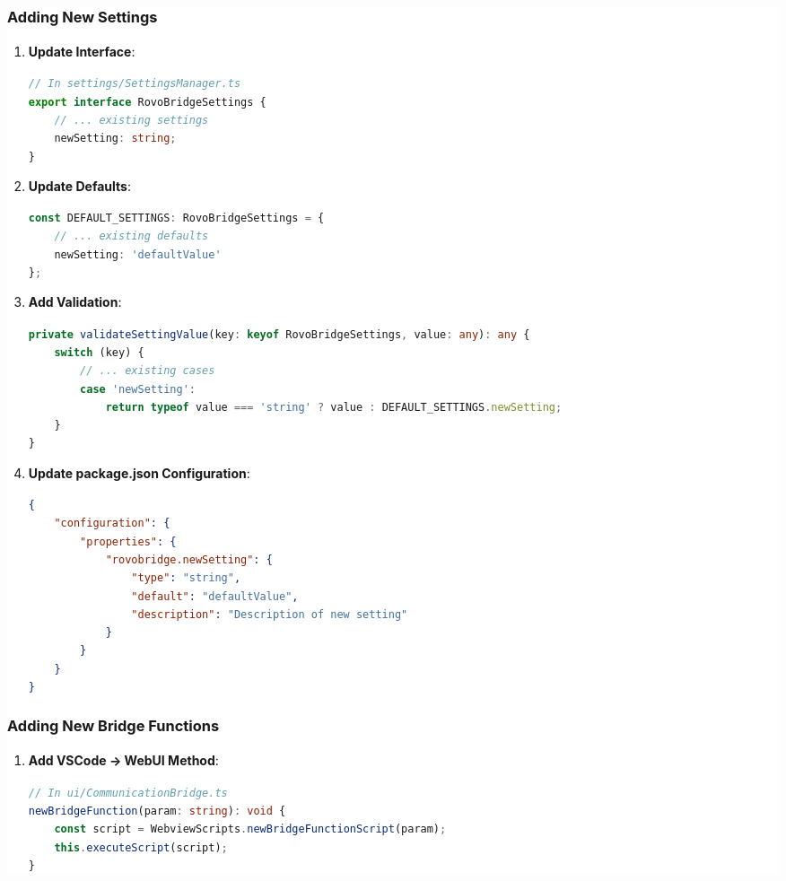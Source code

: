 ### Adding New Settings

1. **Update Interface**:
   ```typescript
   // In settings/SettingsManager.ts
   export interface RovoBridgeSettings {
       // ... existing settings
       newSetting: string;
   }
   ```

2. **Update Defaults**:
   ```typescript
   const DEFAULT_SETTINGS: RovoBridgeSettings = {
       // ... existing defaults
       newSetting: 'defaultValue'
   };
   ```

3. **Add Validation**:
   ```typescript
   private validateSettingValue(key: keyof RovoBridgeSettings, value: any): any {
       switch (key) {
           // ... existing cases
           case 'newSetting':
               return typeof value === 'string' ? value : DEFAULT_SETTINGS.newSetting;
       }
   }
   ```

4. **Update package.json Configuration**:
   ```json
   {
       "configuration": {
           "properties": {
               "rovobridge.newSetting": {
                   "type": "string",
                   "default": "defaultValue",
                   "description": "Description of new setting"
               }
           }
       }
   }
   ```

### Adding New Bridge Functions

1. **Add VSCode → WebUI Method**:
   ```typescript
   // In ui/CommunicationBridge.ts
   newBridgeFunction(param: string): void {
       const script = WebviewScripts.newBridgeFunctionScript(param);
       this.executeScript(script);
   }
   ```
